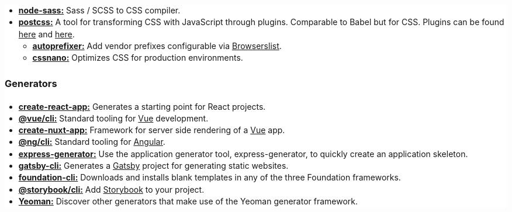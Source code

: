 - [**node-sass:**](https://www.npmjs.com/package/node-sass) Sass / SCSS to CSS compiler.
- [**postcss:**](https://postcss.org/) A tool for transforming CSS with JavaScript through plugins. Comparable to Babel but for CSS. Plugins can be found [here](https://github.com/postcss/postcss/blob/master/docs/plugins.md#packs) and [here](https://www.postcss.parts/).
	- [**autoprefixer:**](https://github.com/postcss/autoprefixer) Add vendor prefixes configurable via [Browserslist](https://github.com/browserslist/browserslist#browserslist-).
	- [**cssnano:**](https://cssnano.co/) Optimizes CSS for production environments.


### Generators

- [**create-react-app:**](https://facebook.github.io/create-react-app/) Generates a starting point for React projects.
- [**@vue/cli:**](https://cli.vuejs.org/) Standard tooling for [Vue](https://vuejs.org/) development.
- [**create-nuxt-app:**](https://nuxtjs.org/) Framework for server side rendering of a [Vue](https://vuejs.org/) app.
- [**@ng/cli:**](https://cli.angular.io/) Standard tooling for [Angular](https://angular.io/).
- [**express-generator:**](https://expressjs.com/en/starter/generator.html) Use the application generator tool, express-generator, to quickly create an application skeleton.
- [**gatsby-cli:**](https://www.gatsbyjs.org/tutorial/part-zero/#using-the-gatsby-cli) Generates a [Gatsby](https://www.gatsbyjs.org/) project for generating static websites.
- [**foundation-cli:**](https://www.npmjs.com/package/foundation-cli) Downloads and installs blank templates in any of the three Foundation frameworks.
- [**@storybook/cli:**](https://www.npmjs.com/package/@storybook/cli) Add [Storybook](https://storybook.js.org/) to your project.
- [**Yeoman:**](https://yeoman.io/generators/) Discover other generators that make use of the Yeoman generator framework.
